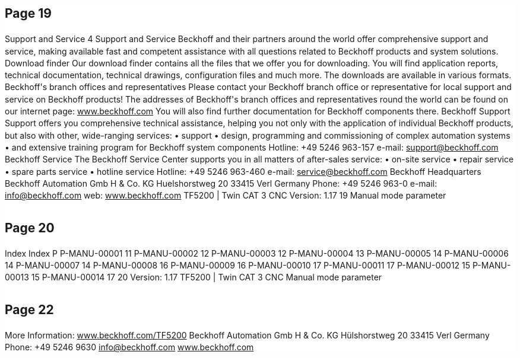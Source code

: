 ## Page 19

Support and Service 4 Support and Service Beckhoff and their partners around the world offer comprehensive support and service, making available fast and competent assistance with all questions related to Beckhoff products and system solutions. Download finder Our download finder contains all the files that we offer you for downloading. You will find application reports, technical documentation, technical drawings, configuration files and much more. The downloads are available in various formats. Beckhoff's branch offices and representatives Please contact your Beckhoff branch office or representative for local support and service on Beckhoff products! The addresses of Beckhoff's branch offices and representatives round the world can be found on our internet page: www.beckhoff.com You will also find further documentation for Beckhoff components there. Beckhoff Support Support offers you comprehensive technical assistance, helping you not only with the application of individual Beckhoff products, but also with other, wide-ranging services: • support • design, programming and commissioning of complex automation systems • and extensive training program for Beckhoff system components Hotline: +49 5246 963-157 e-mail: support@beckhoff.com Beckhoff Service The Beckhoff Service Center supports you in all matters of after-sales service: • on-site service • repair service • spare parts service • hotline service Hotline: +49 5246 963-460 e-mail: service@beckhoff.com Beckhoff Headquarters Beckhoff Automation Gmb H & Co. KG Huelshorstweg 20 33415 Verl Germany Phone: +49 5246 963-0 e-mail: info@beckhoff.com web: www.beckhoff.com TF5200 | Twin CAT 3 CNC Version: 1.17 19 Manual mode parameter
## Page 20

Index Index P P-MANU-00001 11 P-MANU-00002 12 P-MANU-00003 12 P-MANU-00004 13 P-MANU-00005 14 P-MANU-00006 14 P-MANU-00007 14 P-MANU-00008 16 P-MANU-00009 16 P-MANU-00010 17 P-MANU-00011 17 P-MANU-00012 15 P-MANU-00013 15 P-MANU-00014 17 20 Version: 1.17 TF5200 | Twin CAT 3 CNC Manual mode parameter
## Page 22

More Information: www.beckhoff.com/TF5200 Beckhoff Automation Gmb H & Co. KG Hülshorstweg 20 33415 Verl Germany Phone: +49 5246 9630 info@beckhoff.com www.beckhoff.com
